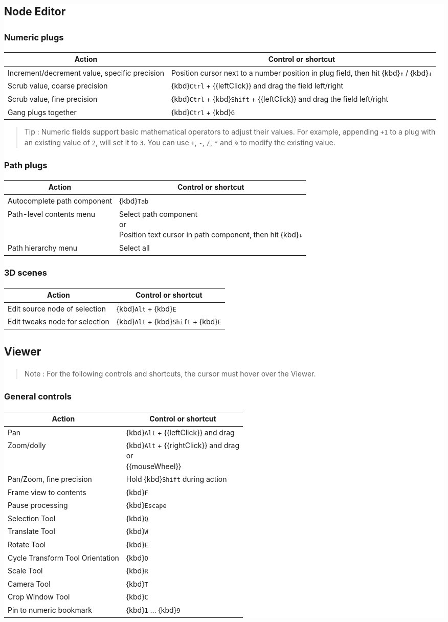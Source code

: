 ## Node Editor ##


### Numeric plugs ###

Action                                        | Control or shortcut
----------------------------------------------|-------------------
Increment/decrement value, specific precision | Position cursor next to a number position in plug field, then hit {kbd}`↑` / {kbd}`↓`
Scrub value, coarse precision                 | {kbd}`Ctrl` + {{leftClick}} and drag the field left/right
Scrub value, fine precision                   | {kbd}`Ctrl` + {kbd}`Shift` + {{leftClick}} and drag the field left/right
Gang plugs together                           | {kbd}`Ctrl` + {kbd}`G`

> Tip :
> Numeric fields support basic mathematical operators to adjust their values. For example, appending `+1` to a plug with an existing value of `2`, will set it to `3`. You can use `+`, `-`, `/`, `*` and `%` to modify the existing value.


### Path plugs ###

Action                              | Control or shortcut
------------------------------------|------------------
Autocomplete path component         | {kbd}`Tab`
Path-level contents menu            | Select path component<br>or<br>Position text cursor in path component, then hit {kbd}`↓`
Path hierarchy menu                 | Select all

### 3D scenes ###

Action                                               | Control or shortcut
-----------------------------------------------------|--------------------
Edit source node of selection                        | {kbd}`Alt` + {kbd}`E`
Edit tweaks node for selection                       | {kbd}`Alt` + {kbd}`Shift` + {kbd}`E`

## Viewer ##

> Note :
> For the following controls and shortcuts, the cursor must hover over the Viewer.


### General controls ###

Action                               | Control or shortcut
-------------------------------------|--------------------
Pan                                  | {kbd}`Alt` + {{leftClick}} and drag
Zoom/dolly                           | {kbd}`Alt` + {{rightClick}} and drag<br>or<br>{{mouseWheel}}
Pan/Zoom, fine precision             | Hold {kbd}`Shift` during action
Frame view to contents               | {kbd}`F`
Pause processing                     | {kbd}`Escape`
Selection Tool                       | {kbd}`Q`
Translate Tool                       | {kbd}`W`
Rotate Tool                          | {kbd}`E`
Cycle Transform Tool Orientation     | {kbd}`O`
Scale Tool                           | {kbd}`R`
Camera Tool                          | {kbd}`T`
Crop Window Tool                     | {kbd}`C`
Pin to numeric bookmark              | {kbd}`1` … {kbd}`9`
